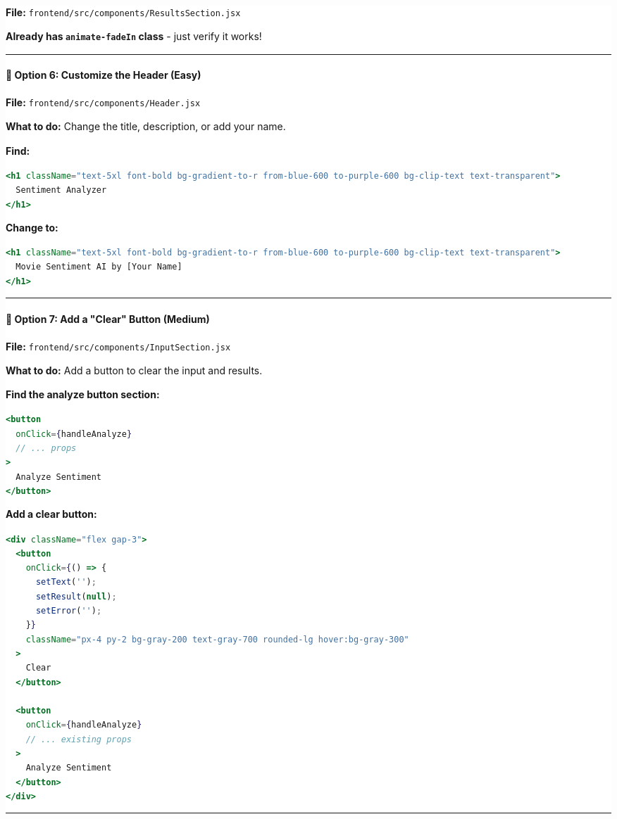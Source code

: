 **File:** `frontend/src/components/ResultsSection.jsx`

**Already has `animate-fadeIn` class** - just verify it works!

---

#### 🎨 **Option 6: Customize the Header** (Easy)

**File:** `frontend/src/components/Header.jsx`

**What to do:** Change the title, description, or add your name.

**Find:**
```jsx
<h1 className="text-5xl font-bold bg-gradient-to-r from-blue-600 to-purple-600 bg-clip-text text-transparent">
  Sentiment Analyzer
</h1>
```

**Change to:**
```jsx
<h1 className="text-5xl font-bold bg-gradient-to-r from-blue-600 to-purple-600 bg-clip-text text-transparent">
  Movie Sentiment AI by [Your Name]
</h1>
```

---

#### 🚀 **Option 7: Add a "Clear" Button** (Medium)

**File:** `frontend/src/components/InputSection.jsx`

**What to do:** Add a button to clear the input and results.

**Find the analyze button section:**
```jsx
<button
  onClick={handleAnalyze}
  // ... props
>
  Analyze Sentiment
</button>
```

**Add a clear button:**
```jsx
<div className="flex gap-3">
  <button
    onClick={() => {
      setText('');
      setResult(null);
      setError('');
    }}
    className="px-4 py-2 bg-gray-200 text-gray-700 rounded-lg hover:bg-gray-300"
  >
    Clear
  </button>

  <button
    onClick={handleAnalyze}
    // ... existing props
  >
    Analyze Sentiment
  </button>
</div>
```

---